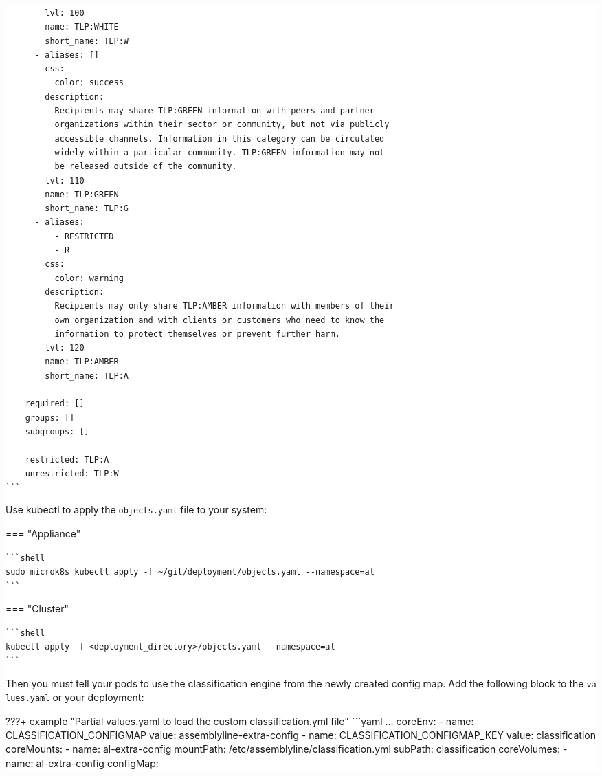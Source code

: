             lvl: 100
            name: TLP:WHITE
            short_name: TLP:W
          - aliases: []
            css:
              color: success
            description:
              Recipients may share TLP:GREEN information with peers and partner 
              organizations within their sector or community, but not via publicly 
              accessible channels. Information in this category can be circulated 
              widely within a particular community. TLP:GREEN information may not 
              be released outside of the community.
            lvl: 110
            name: TLP:GREEN
            short_name: TLP:G
          - aliases:
              - RESTRICTED
              - R 
            css:
              color: warning
            description:
              Recipients may only share TLP:AMBER information with members of their
              own organization and with clients or customers who need to know the 
              information to protect themselves or prevent further harm.
            lvl: 120
            name: TLP:AMBER
            short_name: TLP:A

        required: []
        groups: []
        subgroups: []
        
        restricted: TLP:A
        unrestricted: TLP:W
    ```

Use kubectl to apply the `objects.yaml` file to your system:

=== "Appliance"

    ```shell
    sudo microk8s kubectl apply -f ~/git/deployment/objects.yaml --namespace=al
    ```

=== "Cluster"

    ```shell
    kubectl apply -f <deployment_directory>/objects.yaml --namespace=al
    ```

Then you must tell your pods to use the classification engine from the newly created config map. Add the following block to the `values.yaml` or your deployment:

???+ example "Partial values.yaml to load the custom classification.yml file"
    ```yaml
    ...
    coreEnv:
      - name: CLASSIFICATION_CONFIGMAP
        value: assemblyline-extra-config
      - name: CLASSIFICATION_CONFIGMAP_KEY
        value: classification
    coreMounts:
      - name: al-extra-config
        mountPath: /etc/assemblyline/classification.yml
        subPath: classification
    coreVolumes:
      - name: al-extra-config
        configMap: